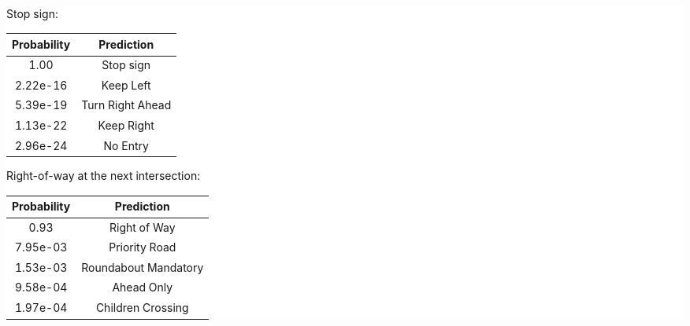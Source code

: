 Stop sign:

| Probability         	|     Prediction	        					| 
|:---------------------:|:---------------------------------------------:| 
| 1.00         			| Stop sign   	|
| 2.22e-16     			| Keep Left   	|
| 5.39e-19     			| Turn Right Ahead	|
| 1.13e-22     			| Keep Right   	|
| 2.96e-24    			| No Entry   	| 

Right-of-way at the next intersection:

| Probability         	|     Prediction	        					| 
|:---------------------:|:---------------------------------------------:| 
| 0.93         			| Right of Way 	|
| 7.95e-03     			| Priority Road	|
| 1.53e-03     			| Roundabout Mandatory 	|
| 9.58e-04     			| Ahead Only   	|
| 1.97e-04     			| Children Crossing   	|  
